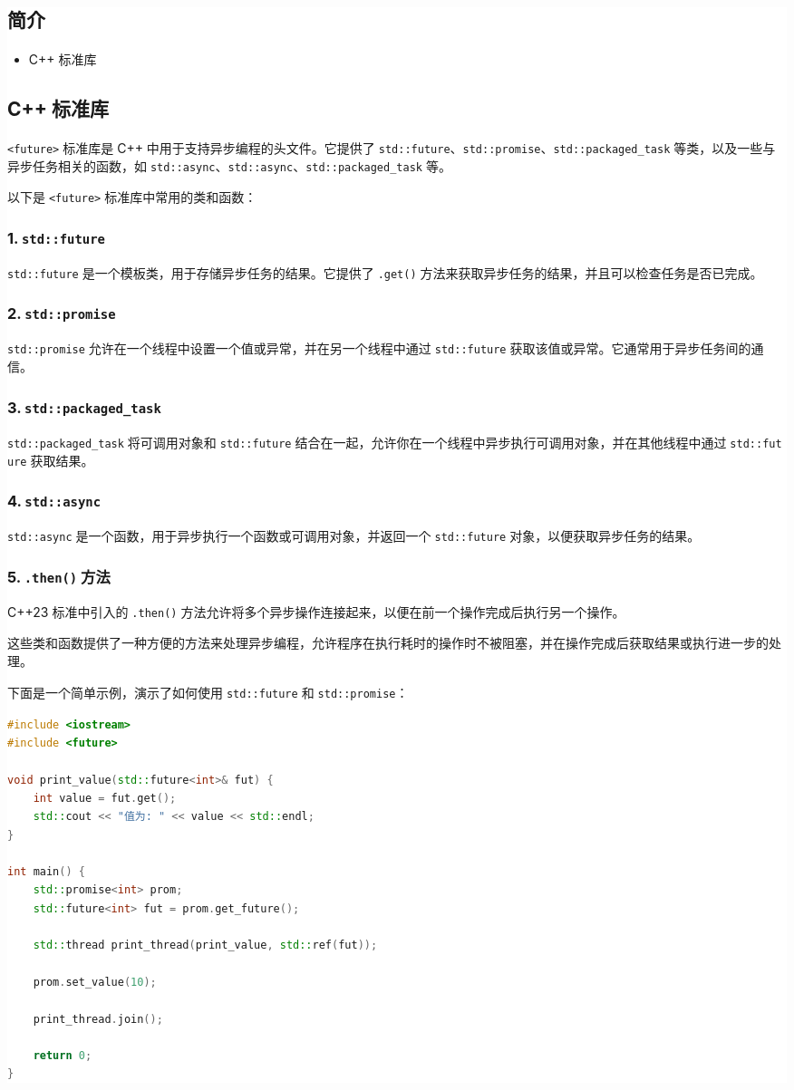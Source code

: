 ## 简介

+ C++ <future>标准库

## C++ <future>标准库

`<future>` 标准库是 C++ 中用于支持异步编程的头文件。它提供了 `std::future`、`std::promise`、`std::packaged_task` 等类，以及一些与异步任务相关的函数，如 `std::async`、`std::async`、`std::packaged_task` 等。

以下是 `<future>` 标准库中常用的类和函数：

### 1. `std::future`
`std::future` 是一个模板类，用于存储异步任务的结果。它提供了 `.get()` 方法来获取异步任务的结果，并且可以检查任务是否已完成。

### 2. `std::promise`
`std::promise` 允许在一个线程中设置一个值或异常，并在另一个线程中通过 `std::future` 获取该值或异常。它通常用于异步任务间的通信。

### 3. `std::packaged_task`
`std::packaged_task` 将可调用对象和 `std::future` 结合在一起，允许你在一个线程中异步执行可调用对象，并在其他线程中通过 `std::future` 获取结果。

### 4. `std::async`
`std::async` 是一个函数，用于异步执行一个函数或可调用对象，并返回一个 `std::future` 对象，以便获取异步任务的结果。

### 5. `.then()` 方法
C++23 标准中引入的 `.then()` 方法允许将多个异步操作连接起来，以便在前一个操作完成后执行另一个操作。

这些类和函数提供了一种方便的方法来处理异步编程，允许程序在执行耗时的操作时不被阻塞，并在操作完成后获取结果或执行进一步的处理。

下面是一个简单示例，演示了如何使用 `std::future` 和 `std::promise`：

```cpp
#include <iostream>
#include <future>

void print_value(std::future<int>& fut) {
    int value = fut.get();
    std::cout << "值为: " << value << std::endl;
}

int main() {
    std::promise<int> prom;
    std::future<int> fut = prom.get_future();

    std::thread print_thread(print_value, std::ref(fut));

    prom.set_value(10);

    print_thread.join();

    return 0;
}
```
